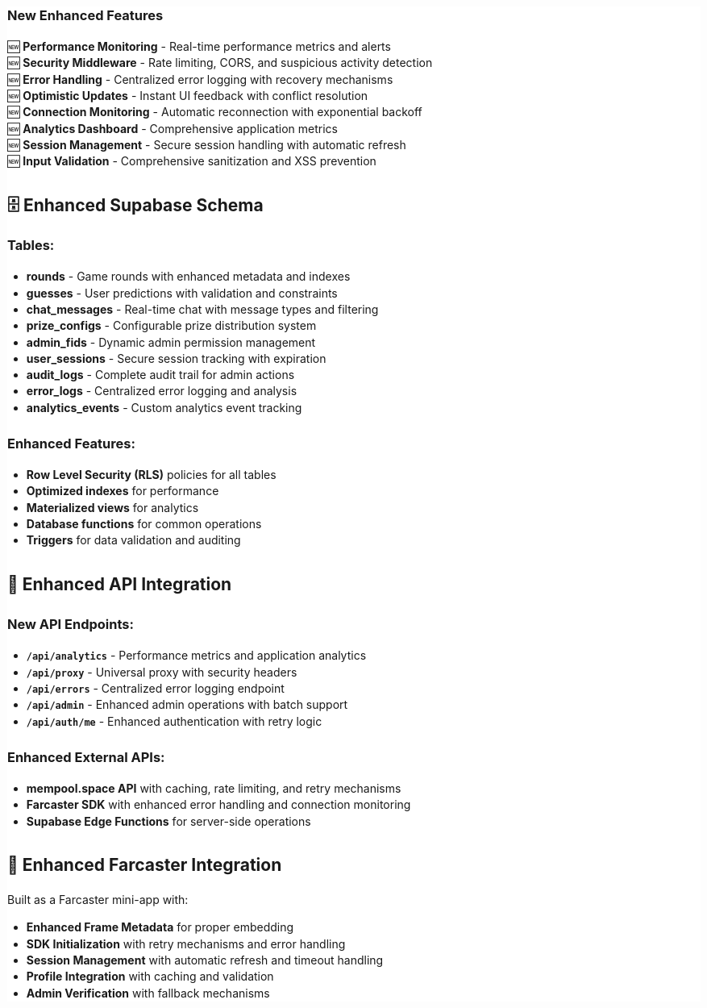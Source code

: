 ### New Enhanced Features
🆕 **Performance Monitoring** - Real-time performance metrics and alerts  
🆕 **Security Middleware** - Rate limiting, CORS, and suspicious activity detection  
🆕 **Error Handling** - Centralized error logging with recovery mechanisms  
🆕 **Optimistic Updates** - Instant UI feedback with conflict resolution  
🆕 **Connection Monitoring** - Automatic reconnection with exponential backoff  
🆕 **Analytics Dashboard** - Comprehensive application metrics  
🆕 **Session Management** - Secure session handling with automatic refresh  
🆕 **Input Validation** - Comprehensive sanitization and XSS prevention  

## 🗄️ Enhanced Supabase Schema

### Tables:
- **rounds** - Game rounds with enhanced metadata and indexes
- **guesses** - User predictions with validation and constraints
- **chat_messages** - Real-time chat with message types and filtering
- **prize_configs** - Configurable prize distribution system
- **admin_fids** - Dynamic admin permission management
- **user_sessions** - Secure session tracking with expiration
- **audit_logs** - Complete audit trail for admin actions
- **error_logs** - Centralized error logging and analysis
- **analytics_events** - Custom analytics event tracking

### Enhanced Features:
- **Row Level Security (RLS)** policies for all tables
- **Optimized indexes** for performance
- **Materialized views** for analytics
- **Database functions** for common operations
- **Triggers** for data validation and auditing

## 🔌 Enhanced API Integration

### New API Endpoints:
- **`/api/analytics`** - Performance metrics and application analytics
- **`/api/proxy`** - Universal proxy with security headers
- **`/api/errors`** - Centralized error logging endpoint
- **`/api/admin`** - Enhanced admin operations with batch support
- **`/api/auth/me`** - Enhanced authentication with retry logic

### Enhanced External APIs:
- **mempool.space API** with caching, rate limiting, and retry mechanisms
- **Farcaster SDK** with enhanced error handling and connection monitoring
- **Supabase Edge Functions** for server-side operations

## 📱 Enhanced Farcaster Integration

Built as a Farcaster mini-app with:
- **Enhanced Frame Metadata** for proper embedding
- **SDK Initialization** with retry mechanisms and error handling
- **Session Management** with automatic refresh and timeout handling
- **Profile Integration** with caching and validation
- **Admin Verification** with fallback mechanisms
